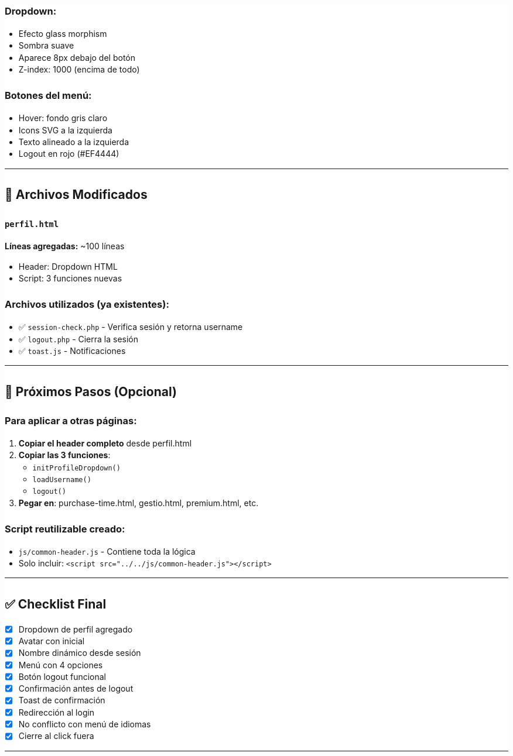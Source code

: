 ### Dropdown:
- Efecto glass morphism
- Sombra suave
- Aparece 8px debajo del botón
- Z-index: 1000 (encima de todo)

### Botones del menú:
- Hover: fondo gris claro
- Icons SVG a la izquierda
- Texto alineado a la izquierda
- Logout en rojo (#EF4444)

---

## 📁 Archivos Modificados

### `perfil.html`
**Líneas agregadas:** ~100 líneas
- Header: Dropdown HTML
- Script: 3 funciones nuevas

### Archivos utilizados (ya existentes):
- ✅ `session-check.php` - Verifica sesión y retorna username
- ✅ `logout.php` - Cierra la sesión
- ✅ `toast.js` - Notificaciones

---

## 🚀 Próximos Pasos (Opcional)

### Para aplicar a otras páginas:

1. **Copiar el header completo** desde perfil.html
2. **Copiar las 3 funciones**:
   - `initProfileDropdown()`
   - `loadUsername()`
   - `logout()`
3. **Pegar en**: purchase-time.html, gestio.html, premium.html, etc.

### Script reutilizable creado:
- `js/common-header.js` - Contiene toda la lógica
- Solo incluir: `<script src="../../js/common-header.js"></script>`

---

## ✅ Checklist Final

- [x] Dropdown de perfil agregado
- [x] Avatar con inicial
- [x] Nombre dinámico desde sesión
- [x] Menú con 4 opciones
- [x] Botón logout funcional
- [x] Confirmación antes de logout
- [x] Toast de confirmación
- [x] Redirección al login
- [x] No conflicto con menú de idiomas
- [x] Cierre al click fuera

---